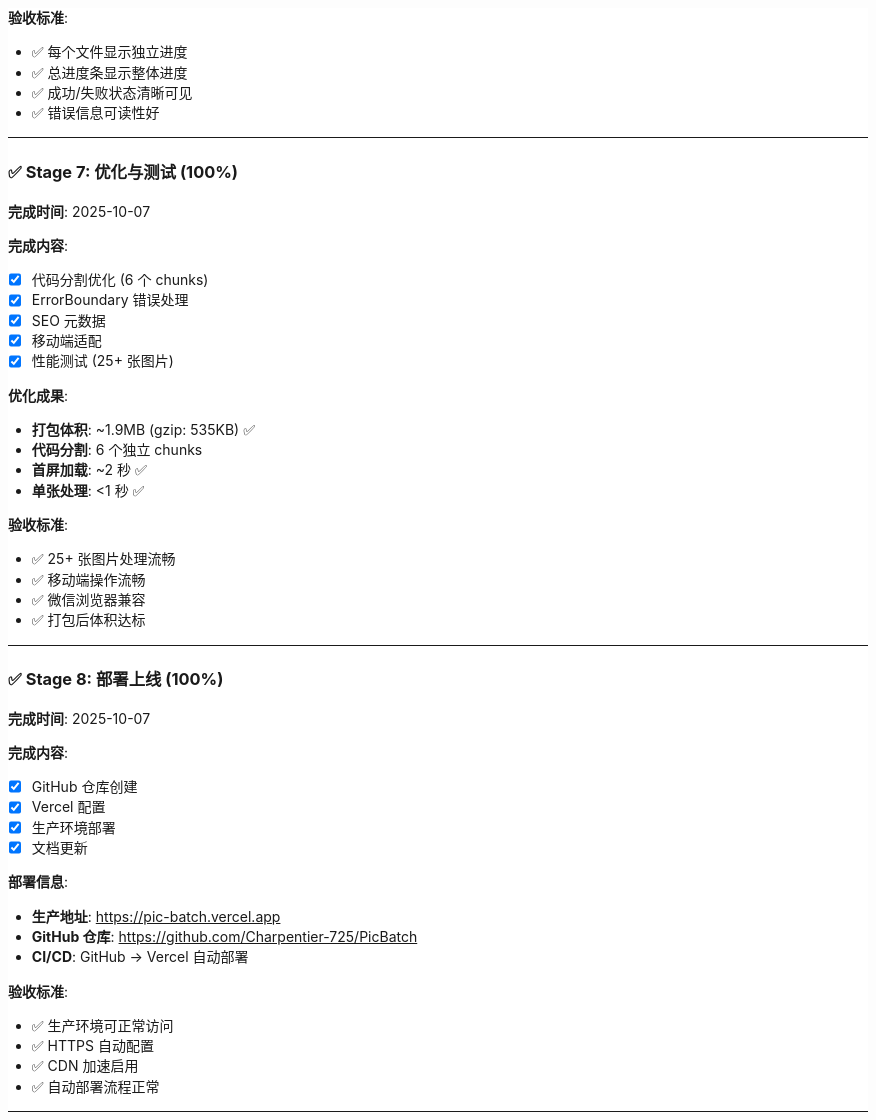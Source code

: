 **验收标准**:
- ✅ 每个文件显示独立进度
- ✅ 总进度条显示整体进度
- ✅ 成功/失败状态清晰可见
- ✅ 错误信息可读性好

---

### ✅ Stage 7: 优化与测试 (100%)

**完成时间**: 2025-10-07

**完成内容**:
- [x] 代码分割优化 (6 个 chunks)
- [x] ErrorBoundary 错误处理
- [x] SEO 元数据
- [x] 移动端适配
- [x] 性能测试 (25+ 张图片)

**优化成果**:
- **打包体积**: ~1.9MB (gzip: 535KB) ✅
- **代码分割**: 6 个独立 chunks
- **首屏加载**: ~2 秒 ✅
- **单张处理**: <1 秒 ✅

**验收标准**:
- ✅ 25+ 张图片处理流畅
- ✅ 移动端操作流畅
- ✅ 微信浏览器兼容
- ✅ 打包后体积达标

---

### ✅ Stage 8: 部署上线 (100%)

**完成时间**: 2025-10-07

**完成内容**:
- [x] GitHub 仓库创建
- [x] Vercel 配置
- [x] 生产环境部署
- [x] 文档更新

**部署信息**:
- **生产地址**: https://pic-batch.vercel.app
- **GitHub 仓库**: https://github.com/Charpentier-725/PicBatch
- **CI/CD**: GitHub → Vercel 自动部署

**验收标准**:
- ✅ 生产环境可正常访问
- ✅ HTTPS 自动配置
- ✅ CDN 加速启用
- ✅ 自动部署流程正常

---
